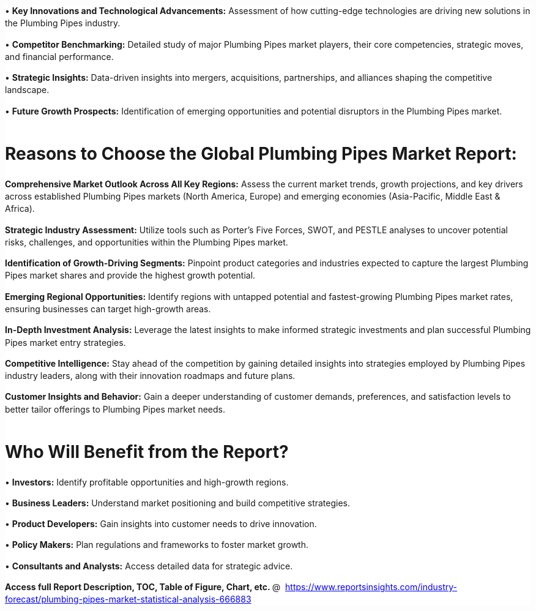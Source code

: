 • <strong>Key Innovations and Technological Advancements:</strong> Assessment of how cutting-edge technologies are driving new solutions in the Plumbing Pipes industry.

• <strong>Competitor Benchmarking:</strong> Detailed study of major Plumbing Pipes market players, their core competencies, strategic moves, and financial performance.

• <strong>Strategic Insights:</strong> Data-driven insights into mergers, acquisitions, partnerships, and alliances shaping the competitive landscape.

• <strong>Future Growth Prospects:</strong> Identification of emerging opportunities and potential disruptors in the Plumbing Pipes market.

# <strong>Reasons to Choose the Global Plumbing Pipes Market Report:</strong>

<strong>Comprehensive Market Outlook Across All Key Regions:</strong>
Assess the current market trends, growth projections, and key drivers across established Plumbing Pipes markets (North America, Europe) and emerging economies (Asia-Pacific, Middle East & Africa).

<strong>Strategic Industry Assessment:</strong>
Utilize tools such as Porter’s Five Forces, SWOT, and PESTLE analyses to uncover potential risks, challenges, and opportunities within the Plumbing Pipes market.

<strong>Identification of Growth-Driving Segments:</strong>
Pinpoint product categories and industries expected to capture the largest Plumbing Pipes market shares and provide the highest growth potential.

<strong>Emerging Regional Opportunities:</strong>
Identify regions with untapped potential and fastest-growing Plumbing Pipes market rates, ensuring businesses can target high-growth areas.

<strong>In-Depth Investment Analysis:</strong>
Leverage the latest insights to make informed strategic investments and plan successful Plumbing Pipes market entry strategies.

<strong>Competitive Intelligence:</strong>
Stay ahead of the competition by gaining detailed insights into strategies employed by Plumbing Pipes industry leaders, along with their innovation roadmaps and future plans.

<strong>Customer Insights and Behavior:</strong>
Gain a deeper understanding of customer demands, preferences, and satisfaction levels to better tailor offerings to Plumbing Pipes market needs.

# <strong>Who Will Benefit from the Report?</strong>

• <strong>Investors:</strong> Identify profitable opportunities and high-growth regions.

• <strong>Business Leaders:</strong> Understand market positioning and build competitive strategies.

• <strong>Product Developers:</strong> Gain insights into customer needs to drive innovation.

• <strong>Policy Makers:</strong> Plan regulations and frameworks to foster market growth.

• <strong>Consultants and Analysts:</strong> Access detailed data for strategic advice.
</ul>
<strong>Access full Report Description, TOC, Table of Figure, Chart, etc. </strong>@  <a href=https://www.reportsinsights.com/industry-forecast/plumbing-pipes-market-statistical-analysis-666883 style=color:#0000ff;>https://www.reportsinsights.com/industry-forecast/plumbing-pipes-market-statistical-analysis-666883</a></font>
